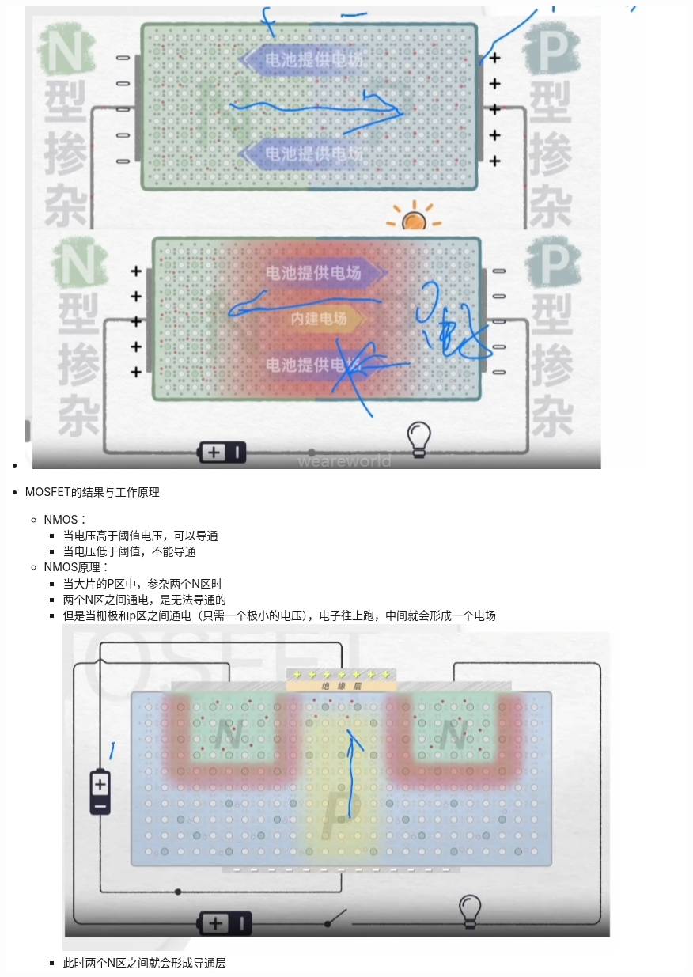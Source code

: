   - ![Alt text](images/image8.png)

- MOSFET的结果与工作原理
  - NMOS：
    - 当电压高于阈值电压，可以导通
    - 当电压低于阈值，不能导通
  - NMOS原理：
    - 当大片的P区中，参杂两个N区时
    - 两个N区之间通电，是无法导通的
    - 但是当栅极和p区之间通电（只需一个极小的电压），电子往上跑，中间就会形成一个电场
    ![Alt text](images/image9.png)
    - 此时两个N区之间就会形成导通层